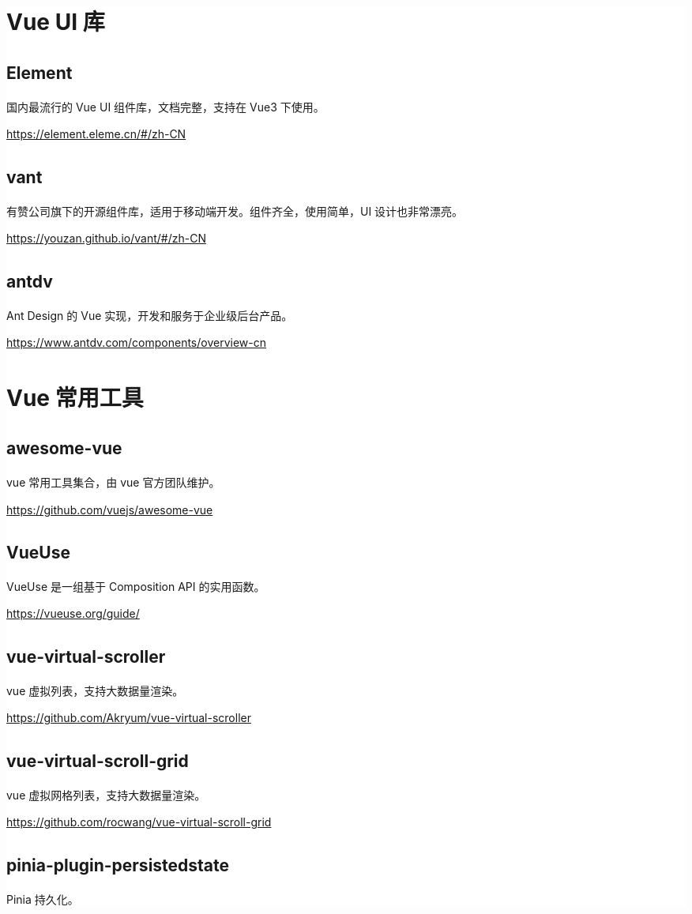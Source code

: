 # Vue UI 库

## Element

国内最流行的 Vue UI 组件库，文档完整，支持在 Vue3 下使用。

https://element.eleme.cn/#/zh-CN

## vant

有赞公司旗下的开源组件库，适用于移动端开发。组件齐全，使用简单，UI 设计也非常漂亮。

https://youzan.github.io/vant/#/zh-CN

## antdv

Ant Design 的 Vue 实现，开发和服务于企业级后台产品。

https://www.antdv.com/components/overview-cn

# Vue 常用工具

## awesome-vue

vue 常用工具集合，由 vue 官方团队维护。

https://github.com/vuejs/awesome-vue

## VueUse

VueUse 是一组基于 Composition API 的实用函数。

https://vueuse.org/guide/

## vue-virtual-scroller

vue 虚拟列表，支持大数据量渲染。

https://github.com/Akryum/vue-virtual-scroller

## vue-virtual-scroll-grid

vue 虚拟网格列表，支持大数据量渲染。

https://github.com/rocwang/vue-virtual-scroll-grid

## pinia-plugin-persistedstate

Pinia 持久化。
